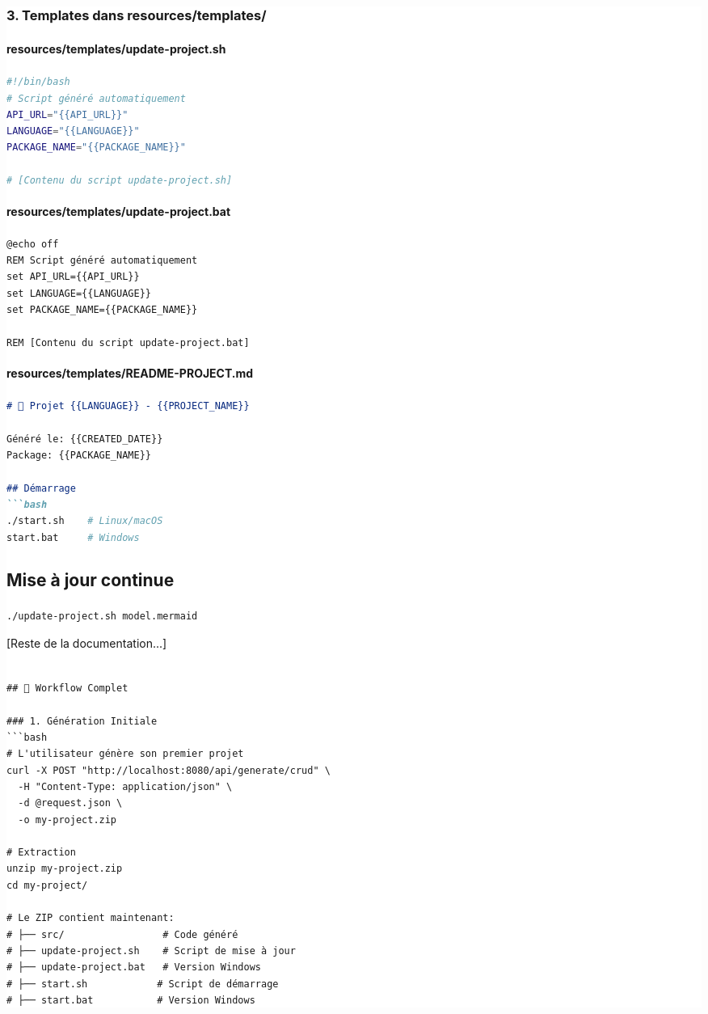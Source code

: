 ### 3. Templates dans resources/templates/

#### resources/templates/update-project.sh
```bash
#!/bin/bash
# Script généré automatiquement
API_URL="{{API_URL}}"
LANGUAGE="{{LANGUAGE}}"
PACKAGE_NAME="{{PACKAGE_NAME}}"

# [Contenu du script update-project.sh]
```

#### resources/templates/update-project.bat
```batch
@echo off
REM Script généré automatiquement
set API_URL={{API_URL}}
set LANGUAGE={{LANGUAGE}}
set PACKAGE_NAME={{PACKAGE_NAME}}

REM [Contenu du script update-project.bat]
```

#### resources/templates/README-PROJECT.md
```markdown
# 🚀 Projet {{LANGUAGE}} - {{PROJECT_NAME}}

Généré le: {{CREATED_DATE}}
Package: {{PACKAGE_NAME}}

## Démarrage
```bash
./start.sh    # Linux/macOS
start.bat     # Windows
```

## Mise à jour continue
```bash
./update-project.sh model.mermaid
```

[Reste de la documentation...]
```

## 🔄 Workflow Complet

### 1. Génération Initiale
```bash
# L'utilisateur génère son premier projet
curl -X POST "http://localhost:8080/api/generate/crud" \
  -H "Content-Type: application/json" \
  -d @request.json \
  -o my-project.zip

# Extraction
unzip my-project.zip
cd my-project/

# Le ZIP contient maintenant:
# ├── src/                 # Code généré
# ├── update-project.sh    # Script de mise à jour
# ├── update-project.bat   # Version Windows
# ├── start.sh            # Script de démarrage
# ├── start.bat           # Version Windows
```